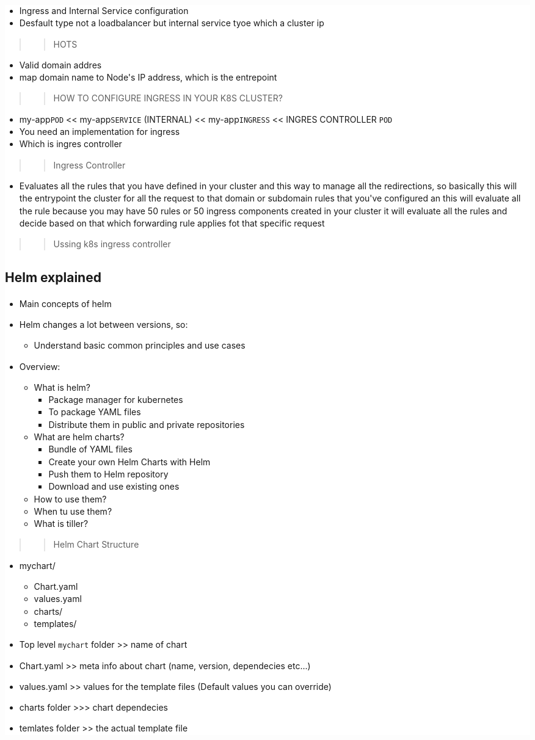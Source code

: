 - Ingress and Internal Service configuration
- Desfault type not a loadbalancer but internal service tyoe which a cluster ip

>> HOTS
  - Valid domain addres
  - map domain name to Node's IP address, which is the entrepoint
>> HOW TO CONFIGURE INGRESS IN YOUR K8S CLUSTER?

  - my-app`POD`  <<  my-app`SERVICE` (INTERNAL)  <<  my-app`INGRESS`  << INGRES CONTROLLER `POD`
  - You need an implementation for ingress
  - Which is ingres controller

>> Ingress Controller
  - Evaluates all the rules that you have defined in your cluster and this way to manage all the redirections, so basically this will the entrypoint the cluster for all the request to that domain or subdomain rules that you've configured an this will evaluate all the rule because you may have 50 rules or 50 ingress components created in your cluster it will evaluate all the rules and decide based on that which forwarding rule applies fot that specific request 

>> Ussing k8s ingress controller


## Helm explained 

- Main concepts of helm
- Helm changes a lot between versions, so:
  - Understand basic common principles and use cases

- Overview:
  - What is helm?
    - Package manager for kubernetes
    - To package YAML files
    - Distribute them in public and private repositories
  - What are helm charts?
    - Bundle of YAML files
    - Create your own Helm Charts with Helm
    - Push them to Helm repository
    - Download and use existing ones
  - How to use them?
  - When tu use them?
  - What is tiller?
 

>> Helm Chart Structure

- mychart/
  - Chart.yaml
  - values.yaml
  - charts/
  - templates/

- Top level `mychart` folder >> name of chart
- Chart.yaml >> meta info about chart (name, version, dependecies etc...)
- values.yaml >> values for the template files (Default values you can override)
- charts folder >>> chart dependecies
- temlates folder >> the actual template file

